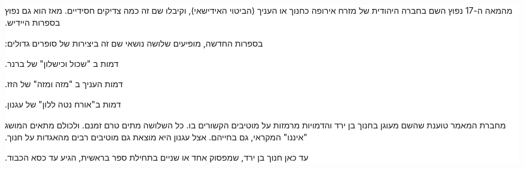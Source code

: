 <span dir="rtl">מהמאה ה-17 נפוץ השם בחברה היהודית של מזרח אירופה כחנוך
או העניך (הביטוי האידישאי), וקיבלו שם זה כמה צדיקים חסידיים. מאז הוא גם
נפוץ בספרות היידיש.</span>

<span dir="rtl">בספרות החדשה, מופיעים שלושה נושאי שם זה ביצירות של
סופרים גדולים:</span>

<span dir="rtl">דמות ב "שכול וכישלון" של ברנר.</span>

<span dir="rtl">דמות העניך ב "מזה ומזה" של הזז.</span>

<span dir="rtl">דמות ב"אורח נטה ללון" של עגנון.</span>

<span dir="rtl">מחברת המאמר טוענת שהשם מעוגן בחנוך בן ירד והדמויות
מרמזות על מוטיבים הקשורים בו. כל השלושה מתים טרם זמנם. ולכולם מתאים
המושג "איננו" המקראי, גם בחייהם. אצל עגנון היא מוצאת גם מוטיבים רבים
מהאגדות על חנוך.</span>

<span dir="rtl">עד כאן חנוך בן ירד, שמפסוק אחד או שניים בתחילת ספר
בראשית, הגיע עד כסא הכבוד.</span>
